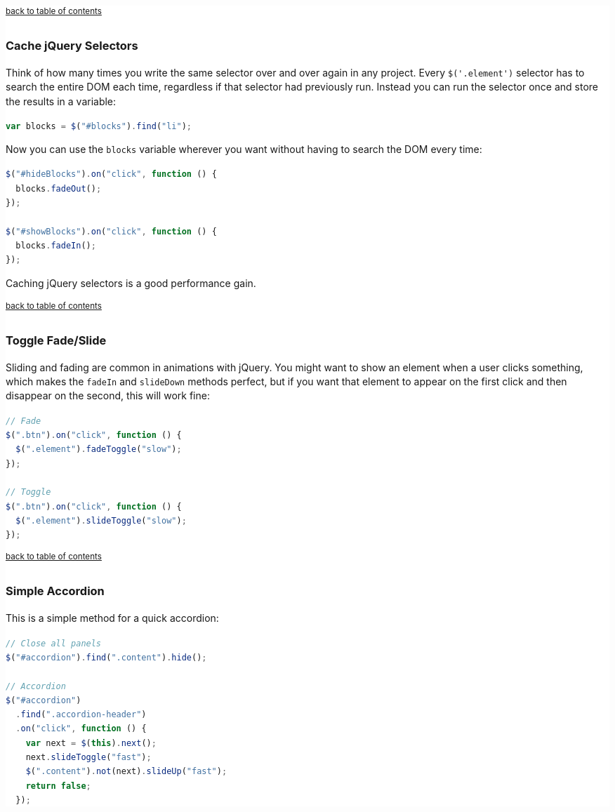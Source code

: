 <sup>[back to table of contents](#table-of-contents)</sup>

### Cache jQuery Selectors

Think of how many times you write the same selector over and over again in any project. Every `$('.element')` selector has to search the entire DOM each time, regardless if that selector had previously run. Instead you can run the selector once and store the results in a variable:

```javascript
var blocks = $("#blocks").find("li");
```

Now you can use the `blocks` variable wherever you want without having to search the DOM every time:

```javascript
$("#hideBlocks").on("click", function () {
  blocks.fadeOut();
});

$("#showBlocks").on("click", function () {
  blocks.fadeIn();
});
```

Caching jQuery selectors is a good performance gain.

<sup>[back to table of contents](#table-of-contents)</sup>

### Toggle Fade/Slide

Sliding and fading are common in animations with jQuery. You might want to show an element when a user clicks something, which makes the `fadeIn` and `slideDown` methods perfect, but if you want that element to appear on the first click and then disappear on the second, this will work fine:

```javascript
// Fade
$(".btn").on("click", function () {
  $(".element").fadeToggle("slow");
});

// Toggle
$(".btn").on("click", function () {
  $(".element").slideToggle("slow");
});
```

<sup>[back to table of contents](#table-of-contents)</sup>

### Simple Accordion

This is a simple method for a quick accordion:

```javascript
// Close all panels
$("#accordion").find(".content").hide();

// Accordion
$("#accordion")
  .find(".accordion-header")
  .on("click", function () {
    var next = $(this).next();
    next.slideToggle("fast");
    $(".content").not(next).slideUp("fast");
    return false;
  });
```
